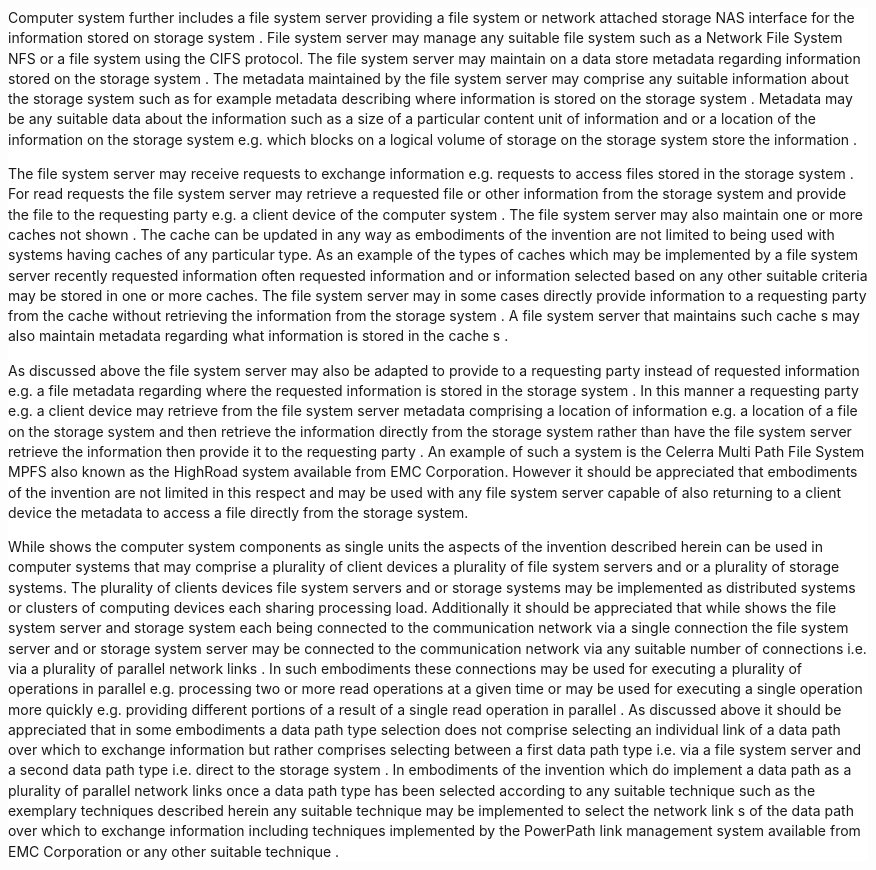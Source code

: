 Computer system further includes a file system server providing a file system or network attached storage NAS interface for the information stored on storage system . File system server may manage any suitable file system such as a Network File System NFS or a file system using the CIFS protocol. The file system server may maintain on a data store metadata regarding information stored on the storage system . The metadata maintained by the file system server may comprise any suitable information about the storage system such as for example metadata describing where information is stored on the storage system . Metadata may be any suitable data about the information such as a size of a particular content unit of information and or a location of the information on the storage system e.g. which blocks on a logical volume of storage on the storage system store the information .

The file system server may receive requests to exchange information e.g. requests to access files stored in the storage system . For read requests the file system server may retrieve a requested file or other information from the storage system and provide the file to the requesting party e.g. a client device of the computer system . The file system server may also maintain one or more caches not shown . The cache can be updated in any way as embodiments of the invention are not limited to being used with systems having caches of any particular type. As an example of the types of caches which may be implemented by a file system server recently requested information often requested information and or information selected based on any other suitable criteria may be stored in one or more caches. The file system server may in some cases directly provide information to a requesting party from the cache without retrieving the information from the storage system . A file system server that maintains such cache s may also maintain metadata regarding what information is stored in the cache s .

As discussed above the file system server may also be adapted to provide to a requesting party instead of requested information e.g. a file metadata regarding where the requested information is stored in the storage system . In this manner a requesting party e.g. a client device may retrieve from the file system server metadata comprising a location of information e.g. a location of a file on the storage system and then retrieve the information directly from the storage system rather than have the file system server retrieve the information then provide it to the requesting party . An example of such a system is the Celerra Multi Path File System MPFS also known as the HighRoad system available from EMC Corporation. However it should be appreciated that embodiments of the invention are not limited in this respect and may be used with any file system server capable of also returning to a client device the metadata to access a file directly from the storage system.

While shows the computer system components as single units the aspects of the invention described herein can be used in computer systems that may comprise a plurality of client devices a plurality of file system servers and or a plurality of storage systems. The plurality of clients devices file system servers and or storage systems may be implemented as distributed systems or clusters of computing devices each sharing processing load. Additionally it should be appreciated that while shows the file system server and storage system each being connected to the communication network via a single connection the file system server and or storage system server may be connected to the communication network via any suitable number of connections i.e. via a plurality of parallel network links . In such embodiments these connections may be used for executing a plurality of operations in parallel e.g. processing two or more read operations at a given time or may be used for executing a single operation more quickly e.g. providing different portions of a result of a single read operation in parallel . As discussed above it should be appreciated that in some embodiments a data path type selection does not comprise selecting an individual link of a data path over which to exchange information but rather comprises selecting between a first data path type i.e. via a file system server and a second data path type i.e. direct to the storage system . In embodiments of the invention which do implement a data path as a plurality of parallel network links once a data path type has been selected according to any suitable technique such as the exemplary techniques described herein any suitable technique may be implemented to select the network link s of the data path over which to exchange information including techniques implemented by the PowerPath link management system available from EMC Corporation or any other suitable technique .
